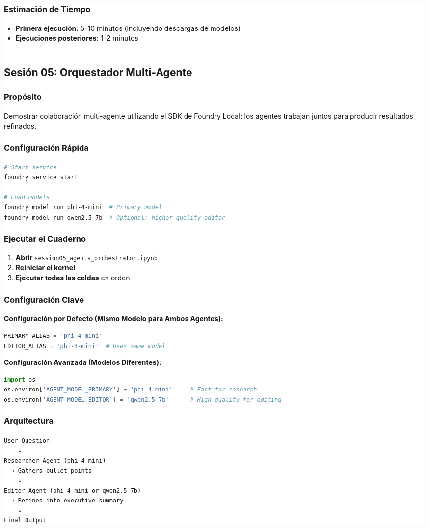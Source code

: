 ### Estimación de Tiempo
- **Primera ejecución:** 5-10 minutos (incluyendo descargas de modelos)
- **Ejecuciones posteriores:** 1-2 minutos

---

## Sesión 05: Orquestador Multi-Agente

### Propósito
Demostrar colaboración multi-agente utilizando el SDK de Foundry Local: los agentes trabajan juntos para producir resultados refinados.

### Configuración Rápida

```bash
# Start service
foundry service start

# Load models
foundry model run phi-4-mini  # Primary model
foundry model run qwen2.5-7b  # Optional: higher quality editor
```

### Ejecutar el Cuaderno

1. **Abrir** `session05_agents_orchestrator.ipynb`
2. **Reiniciar el kernel**
3. **Ejecutar todas las celdas** en orden

### Configuración Clave

**Configuración por Defecto (Mismo Modelo para Ambos Agentes):**
```python
PRIMARY_ALIAS = 'phi-4-mini'
EDITOR_ALIAS = 'phi-4-mini'  # Uses same model
```

**Configuración Avanzada (Modelos Diferentes):**
```python
import os
os.environ['AGENT_MODEL_PRIMARY'] = 'phi-4-mini'     # Fast for research
os.environ['AGENT_MODEL_EDITOR'] = 'qwen2.5-7b'      # High quality for editing
```

### Arquitectura

```
User Question
    ↓
Researcher Agent (phi-4-mini)
  → Gathers bullet points
    ↓
Editor Agent (phi-4-mini or qwen2.5-7b)
  → Refines into executive summary
    ↓
Final Output
```
